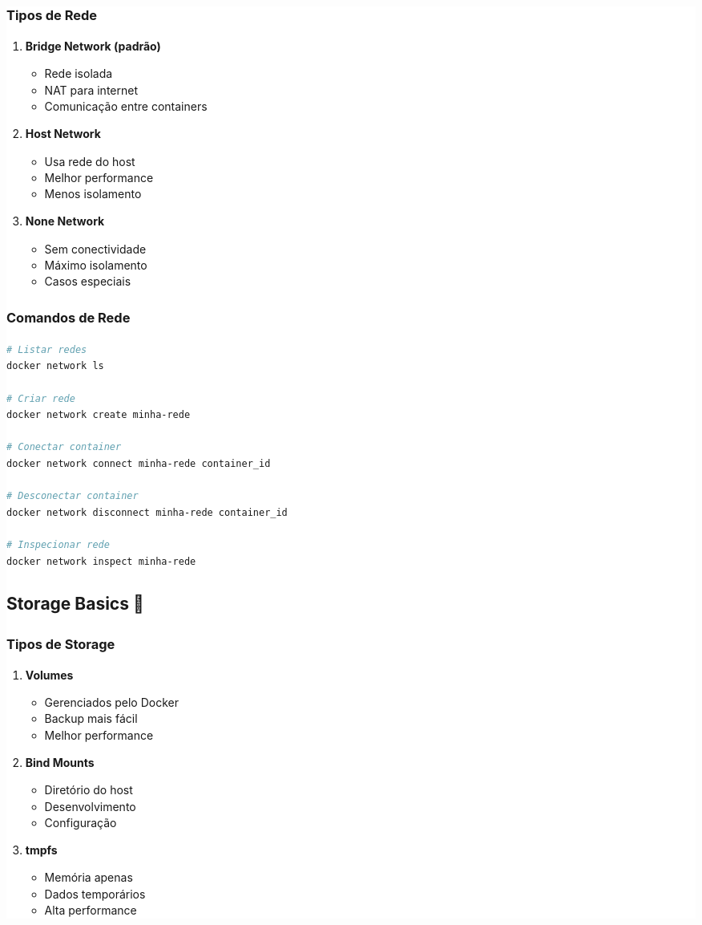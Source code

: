 ### Tipos de Rede
1. **Bridge Network (padrão)**
   - Rede isolada
   - NAT para internet
   - Comunicação entre containers

2. **Host Network**
   - Usa rede do host
   - Melhor performance
   - Menos isolamento

3. **None Network**
   - Sem conectividade
   - Máximo isolamento
   - Casos especiais

### Comandos de Rede
```bash
# Listar redes
docker network ls

# Criar rede
docker network create minha-rede

# Conectar container
docker network connect minha-rede container_id

# Desconectar container
docker network disconnect minha-rede container_id

# Inspecionar rede
docker network inspect minha-rede
```

## Storage Basics 💾

### Tipos de Storage
1. **Volumes**
   - Gerenciados pelo Docker
   - Backup mais fácil
   - Melhor performance

2. **Bind Mounts**
   - Diretório do host
   - Desenvolvimento
   - Configuração

3. **tmpfs**
   - Memória apenas
   - Dados temporários
   - Alta performance

